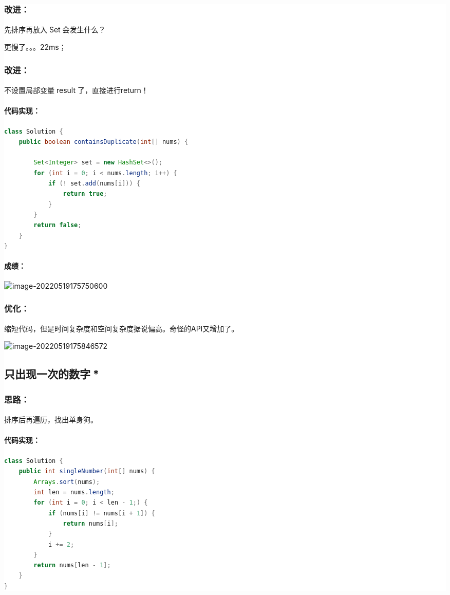 ### 改进：

先排序再放入 Set 会发生什么？

更慢了。。。22ms；

### 改进：

不设置局部变量 result 了，直接进行return！

#### 代码实现：

```java
class Solution {
    public boolean containsDuplicate(int[] nums) {
        
        Set<Integer> set = new HashSet<>();
        for (int i = 0; i < nums.length; i++) {
            if (! set.add(nums[i])) {
                return true;
            }
        }
        return false;
    }
}
```

#### 成绩：

![image-20220519175750600](https://cdn.jsdelivr.net/gh/zrgzs/images@main/images/2024%2F07%2F31%2F09-36-03-be851f9badcf4cc0c1aa6f19393c286c-image-20220519175750600-276762.png)

### 优化：

缩短代码，但是时间复杂度和空间复杂度据说偏高。奇怪的API又增加了。

![image-20220519175846572](https://cdn.jsdelivr.net/gh/zrgzs/images@main/images/2024%2F07%2F31%2F09-36-03-a8b9e854a3704af19688b245416452bd-image-20220519175846572-a96a5a.png)

## 只出现一次的数字 *

### 思路：

排序后再遍历，找出单身狗。

#### 代码实现：

```java
class Solution {
    public int singleNumber(int[] nums) {
        Arrays.sort(nums);
        int len = nums.length;
        for (int i = 0; i < len - 1;) {
            if (nums[i] != nums[i + 1]) {
                return nums[i];
            }
            i += 2;
        }
        return nums[len - 1];
    }
}
```
